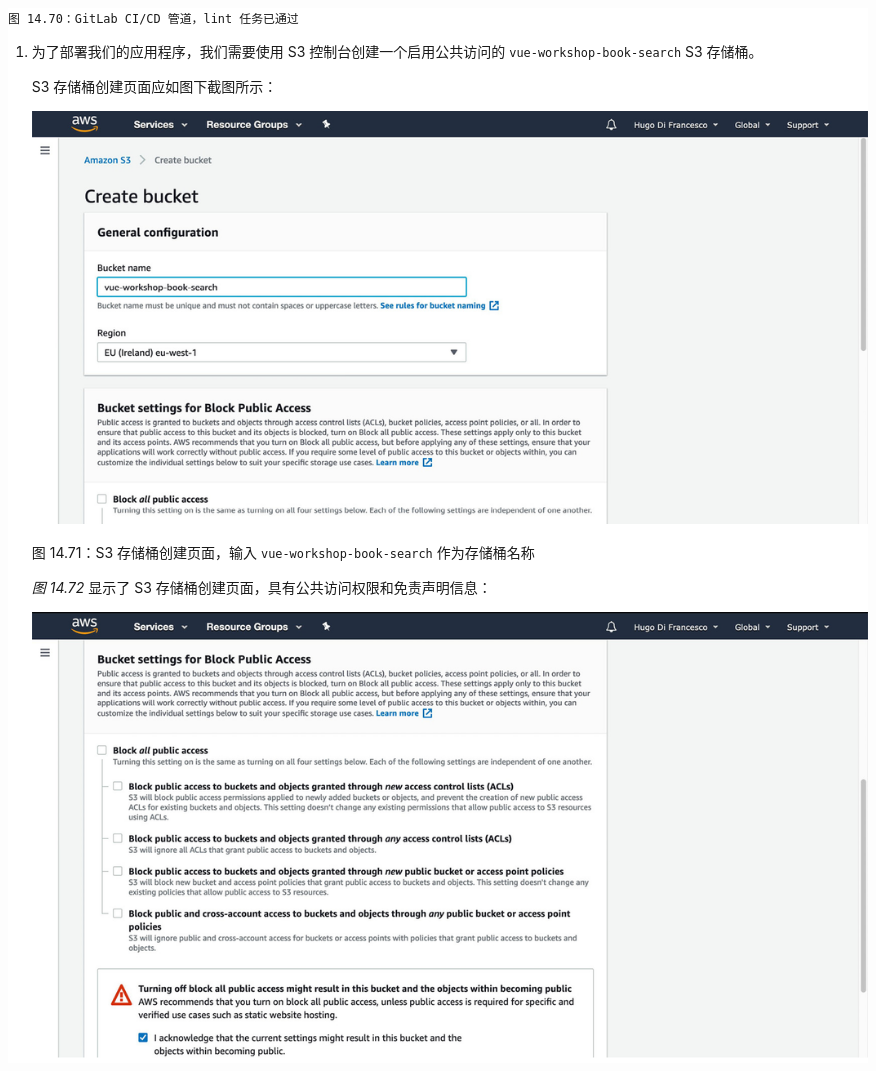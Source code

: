     图 14.70：GitLab CI/CD 管道，lint 任务已通过

1.  为了部署我们的应用程序，我们需要使用 S3 控制台创建一个启用公共访问的 `vue-workshop-book-search` S3 存储桶。

    S3 存储桶创建页面应如图下截图所示：

    ![图 14.71：S3 存储桶创建页面，输入 `vue-workshop-book-search`    输入作为存储桶名称    ](img/B15218_14_71.jpg)

    图 14.71：S3 存储桶创建页面，输入 `vue-workshop-book-search` 作为存储桶名称

    *图 14.72* 显示了 S3 存储桶创建页面，具有公共访问权限和免责声明信息：

    ![图 14.72：S3 存储桶创建页面，启用公共访问    并接受相关免责声明    ](img/B15218_14_72.jpg)
